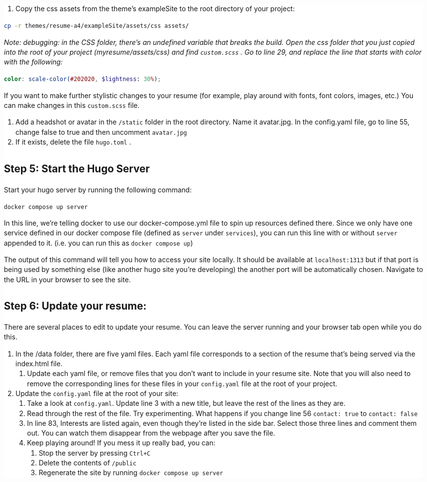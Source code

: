 1. Copy the css assets from the theme’s exampleSite to the root directory of your project:

```bash
cp -r themes/resume-a4/exampleSite/assets/css assets/
```

*Note: debugging: in the CSS folder, there’s an undefined variable that breaks the build. Open the css folder that you just copied into the root of your project (myresume/assets/css) and find `custom.scss` . Go to line 29, and replace the line that starts with color with the following:*

```scss
color: scale-color(#202020, $lightness: 30%);
```

If you want to make further stylistic changes to your resume (for example, play around with fonts, font colors, images, etc.) You can make changes in this `custom.scss` file.

1. Add a headshot or avatar in the  `/static` folder in the root directory. Name it avatar.jpg. In the config.yaml file, go to line 55, change false to true and then uncomment `avatar.jpg` 
2. If it exists, delete the file `hugo.toml` . 

## Step 5: Start the Hugo Server

Start your hugo server by running the following command: 

```bash
docker compose up server
```

In this line, we’re telling docker to use our docker-compose.yml file to spin up resources defined there. Since we only have one service defined in our docker compose file (defined as `server` under `services`), you can run this line with or without `server` appended to it. (i.e. you can run this as `docker compose up`)

The output of this command will tell you how to access your site locally. It should be available at `localhost:1313` but if that port is being used by something else (like another hugo site you’re developing) the another port will be automatically chosen.  Navigate to the URL in your browser to see the site. 

## **Step 6: Update your resume:**

There are several places to edit to update your resume. You can leave the server running and your browser tab open while you do this. 

1. In the /data folder, there are five yaml files. Each yaml file corresponds to a section of the resume that’s being served via the index.html file. 
    1. Update each yaml file, or remove files that you don’t want to include in your resume site. Note that you will also need to remove the corresponding lines for these files in your `config.yaml` file at the root of your project. 
2. Update the `config.yaml` file at the root of your site:
    1. Take a look at `config.yaml`. Update line 3 with a new title, but leave the rest of the lines as they are. 
    2. Read through the rest of the file. Try experimenting. What happens if you change line 56 `contact: true`  to `contact: false` 
    3. In line 83, Interests are listed again, even though they’re listed in the side bar. Select those three lines and comment them out. You can watch them disappear from the webpage after you save the file. 
    4. Keep playing around! If you mess it up really bad, you can:
        1. Stop the server by pressing `Ctrl+C`
        2.  Delete the contents of `/public` 
        3. Regenerate the site by running `docker compose up server` 

##